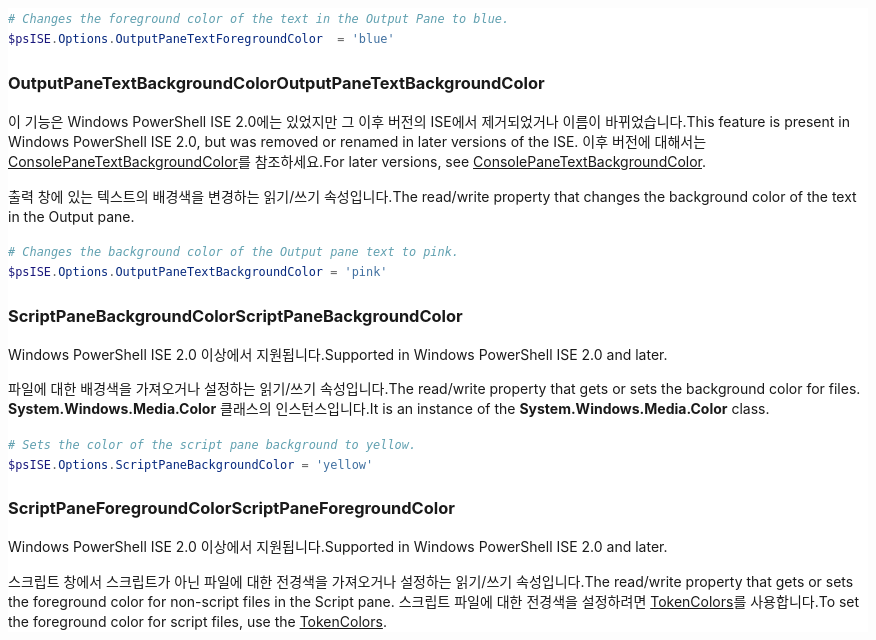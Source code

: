 ```powershell
# Changes the foreground color of the text in the Output Pane to blue.
$psISE.Options.OutputPaneTextForegroundColor  = 'blue'
```

### <a name="outputpanetextbackgroundcolor"></a><span data-ttu-id="5f8a5-200">OutputPaneTextBackgroundColor</span><span class="sxs-lookup"><span data-stu-id="5f8a5-200">OutputPaneTextBackgroundColor</span></span>

<span data-ttu-id="5f8a5-201">이 기능은 Windows PowerShell ISE 2.0에는 있었지만 그 이후 버전의 ISE에서 제거되었거나 이름이 바뀌었습니다.</span><span class="sxs-lookup"><span data-stu-id="5f8a5-201">This feature is present in Windows PowerShell ISE 2.0, but was removed or renamed in later versions of the ISE.</span></span> <span data-ttu-id="5f8a5-202">이후 버전에 대해서는 [ConsolePaneTextBackgroundColor](#consolepanetextbackgroundcolor)를 참조하세요.</span><span class="sxs-lookup"><span data-stu-id="5f8a5-202">For later versions, see [ConsolePaneTextBackgroundColor](#consolepanetextbackgroundcolor).</span></span>

<span data-ttu-id="5f8a5-203">출력 창에 있는 텍스트의 배경색을 변경하는 읽기/쓰기 속성입니다.</span><span class="sxs-lookup"><span data-stu-id="5f8a5-203">The read/write property that changes the background color of the text in the Output pane.</span></span>

```powershell
# Changes the background color of the Output pane text to pink.
$psISE.Options.OutputPaneTextBackgroundColor = 'pink'
```

### <a name="scriptpanebackgroundcolor"></a><span data-ttu-id="5f8a5-204">ScriptPaneBackgroundColor</span><span class="sxs-lookup"><span data-stu-id="5f8a5-204">ScriptPaneBackgroundColor</span></span>

<span data-ttu-id="5f8a5-205">Windows PowerShell ISE 2.0 이상에서 지원됩니다.</span><span class="sxs-lookup"><span data-stu-id="5f8a5-205">Supported in Windows PowerShell ISE 2.0 and later.</span></span>

<span data-ttu-id="5f8a5-206">파일에 대한 배경색을 가져오거나 설정하는 읽기/쓰기 속성입니다.</span><span class="sxs-lookup"><span data-stu-id="5f8a5-206">The read/write property that gets or sets the background color for files.</span></span> <span data-ttu-id="5f8a5-207">**System.Windows.Media.Color** 클래스의 인스턴스입니다.</span><span class="sxs-lookup"><span data-stu-id="5f8a5-207">It is an instance of the **System.Windows.Media.Color** class.</span></span>

```powershell
# Sets the color of the script pane background to yellow.
$psISE.Options.ScriptPaneBackgroundColor = 'yellow'
```

### <a name="scriptpaneforegroundcolor"></a><span data-ttu-id="5f8a5-208">ScriptPaneForegroundColor</span><span class="sxs-lookup"><span data-stu-id="5f8a5-208">ScriptPaneForegroundColor</span></span>

<span data-ttu-id="5f8a5-209">Windows PowerShell ISE 2.0 이상에서 지원됩니다.</span><span class="sxs-lookup"><span data-stu-id="5f8a5-209">Supported in Windows PowerShell ISE 2.0 and later.</span></span>

<span data-ttu-id="5f8a5-210">스크립트 창에서 스크립트가 아닌 파일에 대한 전경색을 가져오거나 설정하는 읽기/쓰기 속성입니다.</span><span class="sxs-lookup"><span data-stu-id="5f8a5-210">The read/write property that gets or sets the foreground color for non-script files in the Script pane.</span></span>
<span data-ttu-id="5f8a5-211">스크립트 파일에 대한 전경색을 설정하려면 [TokenColors](#tokencolors)를 사용합니다.</span><span class="sxs-lookup"><span data-stu-id="5f8a5-211">To set the foreground color for script files, use the [TokenColors](#tokencolors).</span></span>
